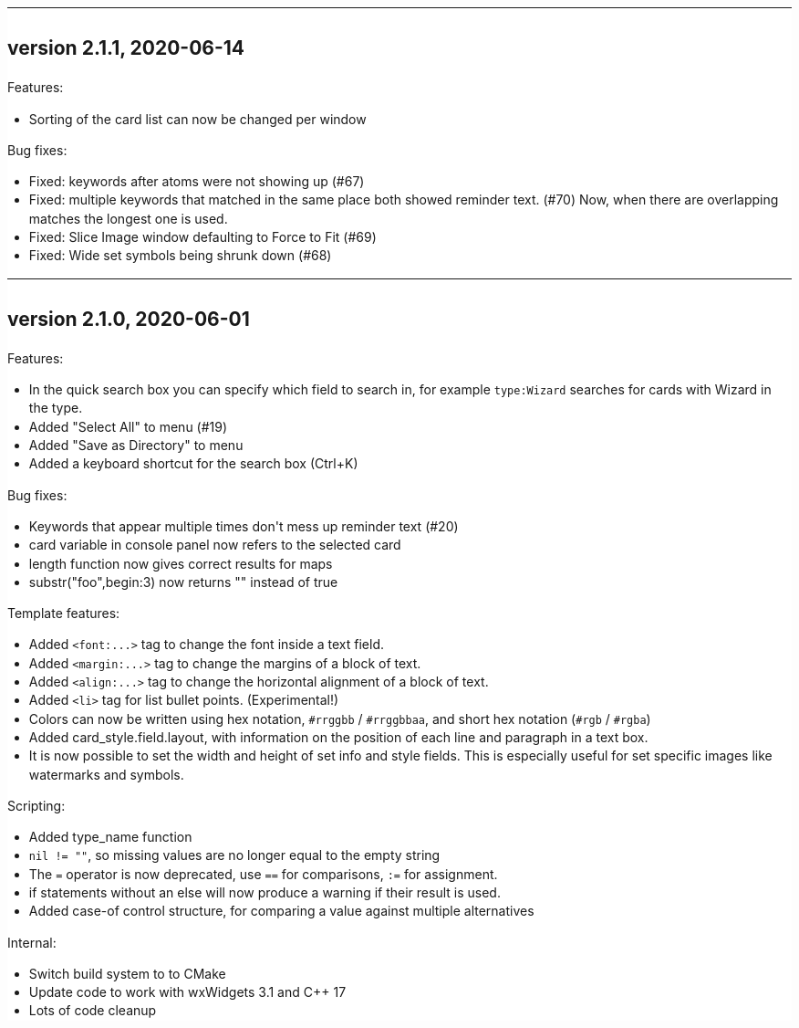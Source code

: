 ------------------------------------------------------------------------------
version 2.1.1, 2020-06-14
------------------------------------------------------------------------------

Features:
 * Sorting of the card list can now be changed per window

Bug fixes:
 * Fixed: keywords after atoms were not showing up (#67)
 * Fixed: multiple keywords that matched in the same place both showed reminder text. (#70)
   Now, when there are overlapping matches the longest one is used.
 * Fixed: Slice Image window defaulting to Force to Fit (#69)
 * Fixed: Wide set symbols being shrunk down (#68)

------------------------------------------------------------------------------
version 2.1.0, 2020-06-01
------------------------------------------------------------------------------

Features:
 * In the quick search box you can specify which field to search in,
   for example `type:Wizard` searches for cards with Wizard in the type.
 * Added "Select All" to menu (#19)
 * Added "Save as Directory" to menu
 * Added a keyboard shortcut for the search box (Ctrl+K)

Bug fixes:
 * Keywords that appear multiple times don't mess up reminder text (#20)
 * card variable in console panel now refers to the selected card
 * length function now gives correct results for maps
 * substr("foo",begin:3) now returns "" instead of true

Template features:
 * Added `<font:...>` tag to change the font inside a text field.
 * Added `<margin:...>` tag to change the margins of a block of text.
 * Added `<align:...>` tag to change the horizontal alignment of a block of text.
 * Added `<li>` tag for list bullet points. (Experimental!)
 * Colors can now be written using hex notation, `#rrggbb` / `#rrggbbaa`, and short hex notation (`#rgb` / `#rgba`)
 * Added card_style.field.layout, with information on the position of each line and paragraph in a text box.
 * It is now possible to set the width and height of set info and style fields. This is especially useful for set specific images like watermarks and symbols.

Scripting:
 * Added type_name function
 * `nil != ""`, so missing values are no longer equal to the empty string
 * The `=` operator is now deprecated, use `==` for comparisons, `:=` for assignment.
 * if statements without an else will now produce a warning if their result is used.
 * Added case-of control structure, for comparing a value against multiple alternatives

Internal:
 * Switch build system to to CMake
 * Update code to work with wxWidgets 3.1 and C++ 17
 * Lots of code cleanup
